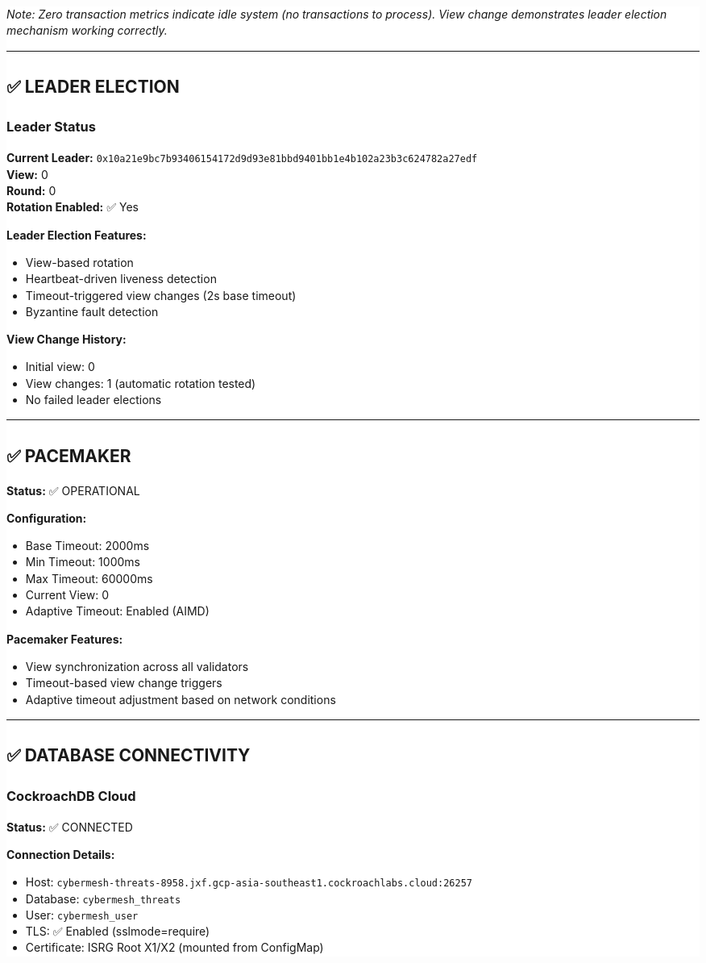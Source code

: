*Note: Zero transaction metrics indicate idle system (no transactions to process). View change demonstrates leader election mechanism working correctly.*

---

## ✅ LEADER ELECTION

### Leader Status
**Current Leader:** `0x10a21e9bc7b93406154172d9d93e81bbd9401bb1e4b102a23b3c624782a27edf`  
**View:** 0  
**Round:** 0  
**Rotation Enabled:** ✅ Yes

**Leader Election Features:**
- View-based rotation
- Heartbeat-driven liveness detection
- Timeout-triggered view changes (2s base timeout)
- Byzantine fault detection

**View Change History:**
- Initial view: 0
- View changes: 1 (automatic rotation tested)
- No failed leader elections

---

## ✅ PACEMAKER

**Status:** ✅ OPERATIONAL

**Configuration:**
- Base Timeout: 2000ms
- Min Timeout: 1000ms
- Max Timeout: 60000ms
- Current View: 0
- Adaptive Timeout: Enabled (AIMD)

**Pacemaker Features:**
- View synchronization across all validators
- Timeout-based view change triggers
- Adaptive timeout adjustment based on network conditions

---

## ✅ DATABASE CONNECTIVITY

### CockroachDB Cloud
**Status:** ✅ CONNECTED

**Connection Details:**
- Host: `cybermesh-threats-8958.jxf.gcp-asia-southeast1.cockroachlabs.cloud:26257`
- Database: `cybermesh_threats`
- User: `cybermesh_user`
- TLS: ✅ Enabled (sslmode=require)
- Certificate: ISRG Root X1/X2 (mounted from ConfigMap)
